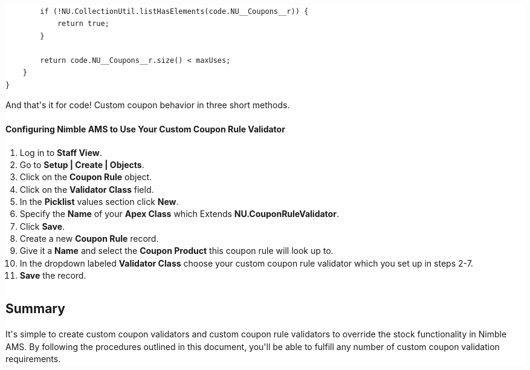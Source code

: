 ```apex
        if (!NU.CollectionUtil.listHasElements(code.NU__Coupons__r)) {
            return true;
        }
 
        return code.NU__Coupons__r.size() < maxUses;
    }
}
```

And that's it for code! Custom coupon behavior in three short methods.

#### **Configuring Nimble AMS to Use Your Custom Coupon Rule Validator**

1. Log in to **Staff View**.
2. Go to **Setup | Create | Objects**.
3. Click on the **Coupon Rule** object.
4. Click on the **Validator Class** field.
5. In the **Picklist** values section click **New**.
6. Specify the **Name** of your **Apex Class** which Extends **NU.CouponRuleValidator**.
7. Click **Save**.
8. Create a new **Coupon Rule** record.
9. Give it a **Name** and select the **Coupon Product** this coupon rule will look up to.
10. In the dropdown labeled **Validator Class** choose your custom coupon rule validator which you set up in steps 2-7.
11. **Save** the record.

## Summary

It's simple to create custom coupon validators and custom coupon rule validators to override the stock functionality in Nimble AMS. By following the procedures outlined in this document, you'll be able to fulfill any number of custom coupon validation requirements.
